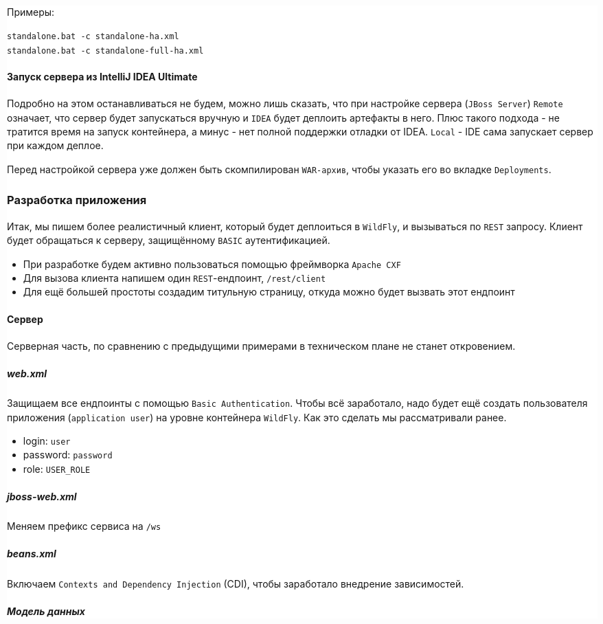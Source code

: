 Примеры:

```
standalone.bat -c standalone-ha.xml
standalone.bat -c standalone-full-ha.xml
```


#### Запуск сервера из IntelliJ IDEA Ultimate

Подробно на этом останавливаться не будем, можно лишь сказать, что при настройке сервера (`JBoss Server`) `Remote` означает, что сервер будет
запускаться вручную и `IDEA` будет деплоить артефакты в него. Плюс такого подхода - не тратится время на запуск контейнера, а
минус - нет полной поддержки отладки от IDEA. `Local` - IDE сама запускает сервер при каждом деплое.

Перед настройкой сервера уже должен быть скомпилирован `WAR-архив`, чтобы указать его во вкладке `Deployments`.


### Разработка приложения

Итак, мы пишем более реалистичный клиент, который будет деплоиться в `WildFly`, и вызываться по `REST` запросу.
Клиент будет обращаться к серверу, защищённому `BASIC` аутентификацией.

* При разработке будем активно пользоваться помощью фреймворка `Apache CXF`
* Для вызова клиента напишем один `REST`-ендпоинт, `/rest/client`
* Для ещё большей простоты создадим титульную страницу, откуда можно будет вызвать этот ендпоинт


#### Сервер

Серверная часть, по сравнению с предыдущими примерами в техническом плане не станет откровением.


##### web.xml

Защищаем все ендпоинты с помощью `Basic Authentication`. 
Чтобы всё заработало, надо будет ещё создать пользователя приложения (`application user`) на уровне контейнера `WildFly`.
Как это сделать мы рассматривали ранее.

* login: `user`
* password: `password`
* role: `USER_ROLE`


##### jboss-web.xml

Меняем префикс сервиса на `/ws`


##### beans.xml

Включаем `Contexts and Dependency Injection` (CDI), чтобы заработало внедрение зависимостей.


##### Модель данных
